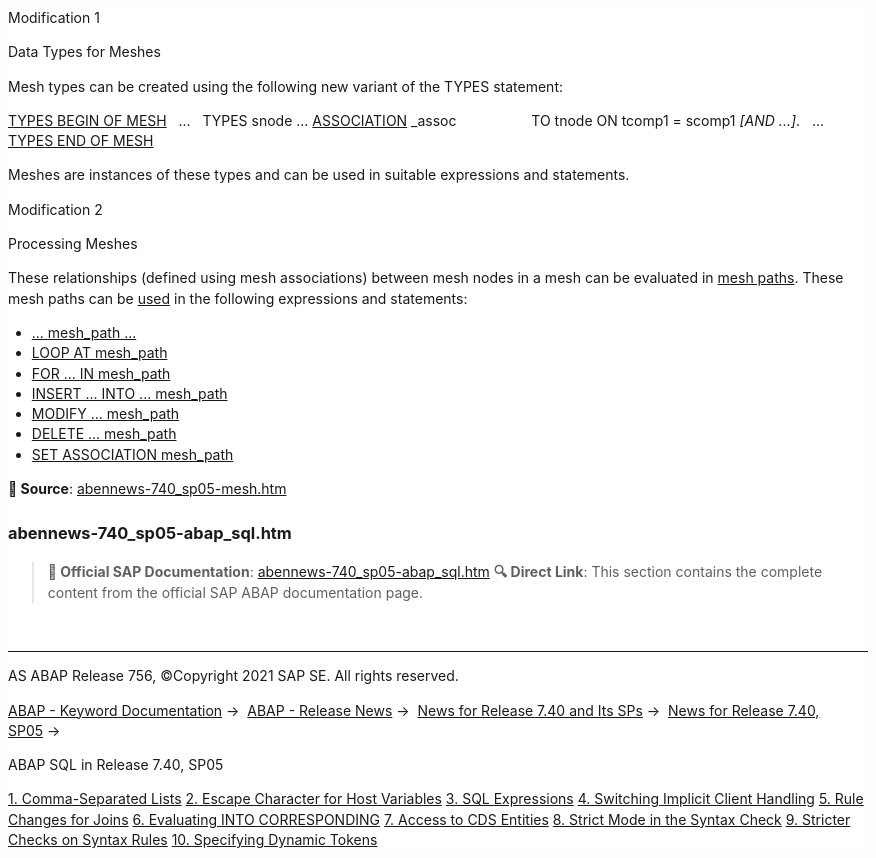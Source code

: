 Modification 1   

Data Types for Meshes

Mesh types can be created using the following new variant of the TYPES statement:

[TYPES BEGIN OF MESH](javascript:call_link\('abaptypes_mesh.htm'\))
  ...
  TYPES snode ... [ASSOCIATION](javascript:call_link\('abaptypes_mesh_association.htm'\)) \_assoc
                  TO tnode ON tcomp1 = scomp1 *\[*AND ...*\]*.
  ...
[TYPES END OF MESH](javascript:call_link\('abaptypes_mesh.htm'\))

Meshes are instances of these types and can be used in suitable expressions and statements.

Modification 2   

Processing Meshes

These relationships (defined using mesh associations) between mesh nodes in a mesh can be evaluated in [mesh paths](javascript:call_link\('abenmesh_pathes.htm'\)). These mesh paths can be [used](javascript:call_link\('abenmesh_path_usage.htm'\)) in the following expressions and statements:

-   [... mesh\_path ...](javascript:call_link\('abenmesh_path_expression.htm'\))
-   [LOOP AT mesh\_path](javascript:call_link\('abenmesh_loop.htm'\))
-   [FOR ... IN mesh\_path](javascript:call_link\('abenmesh_for.htm'\))
-   [INSERT ... INTO ... mesh\_path](javascript:call_link\('abenmesh_insert.htm'\))
-   [MODIFY ... mesh\_path](javascript:call_link\('abenmesh_modify.htm'\))
-   [DELETE ... mesh\_path](javascript:call_link\('abenmesh_delete.htm'\))
-   [SET ASSOCIATION mesh\_path](javascript:call_link\('abenmesh_set_association.htm'\))



**📖 Source**: [abennews-740_sp05-mesh.htm](https://help.sap.com/doc/abapdocu_756_index_htm/7.56/en-US/abennews-740_sp05-mesh.htm)

### abennews-740_sp05-abap_sql.htm

> **📖 Official SAP Documentation**: [abennews-740_sp05-abap_sql.htm](https://help.sap.com/doc/abapdocu_756_index_htm/7.56/en-US/abennews-740_sp05-abap_sql.htm)
> **🔍 Direct Link**: This section contains the complete content from the official SAP ABAP documentation page.


  

* * *

AS ABAP Release 756, ©Copyright 2021 SAP SE. All rights reserved.

[ABAP - Keyword Documentation](javascript:call_link\('abenabap.htm'\)) →  [ABAP - Release News](javascript:call_link\('abennews.htm'\)) →  [News for Release 7.40 and Its SPs](javascript:call_link\('abennews-740.htm'\)) →  [News for Release 7.40, SP05](javascript:call_link\('abennews-740_sp05.htm'\)) → 

ABAP SQL in Release 7.40, SP05

[1\. Comma-Separated Lists](#!ABAP_MODIFICATION_1@1@)
[2\. Escape Character for Host Variables](#!ABAP_MODIFICATION_2@2@)
[3\. SQL Expressions](#!ABAP_MODIFICATION_3@3@)
[4\. Switching Implicit Client Handling](#!ABAP_MODIFICATION_4@4@)
[5\. Rule Changes for Joins](#!ABAP_MODIFICATION_5@5@)
[6\. Evaluating INTO CORRESPONDING](#!ABAP_MODIFICATION_6@6@)
[7\. Access to CDS Entities](#!ABAP_MODIFICATION_7@7@)
[8\. Strict Mode in the Syntax Check](#!ABAP_MODIFICATION_8@8@)
[9\. Stricter Checks on Syntax Rules](#!ABAP_MODIFICATION_9@9@)
[10\. Specifying Dynamic Tokens](#!ABAP_MODIFICATION_10@10@)
